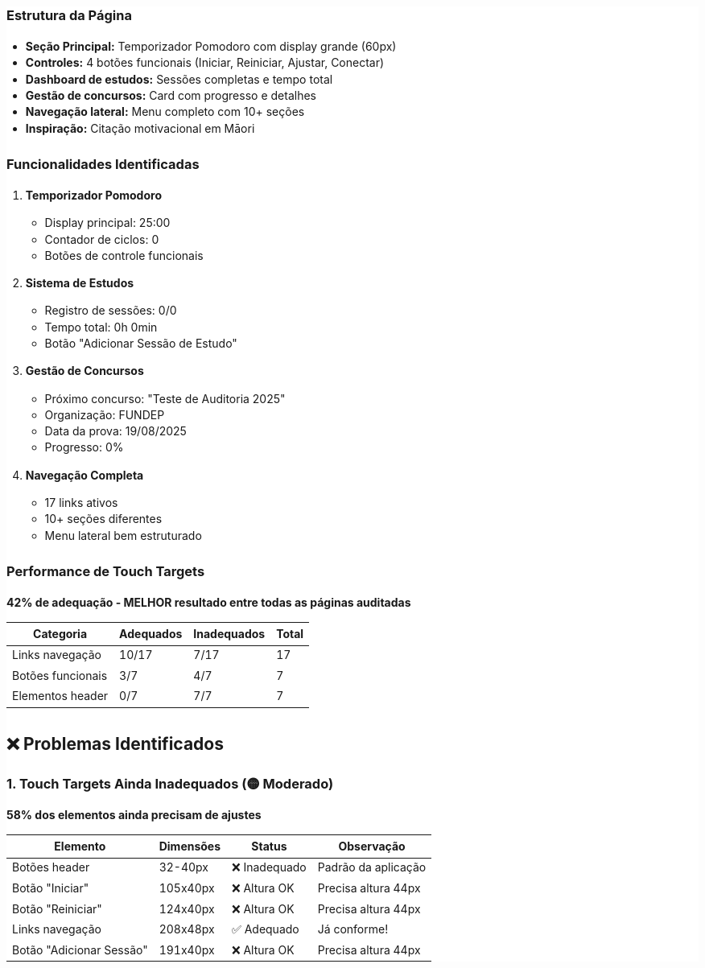 ### Estrutura da Página
- **Seção Principal:** Temporizador Pomodoro com display grande (60px)
- **Controles:** 4 botões funcionais (Iniciar, Reiniciar, Ajustar, Conectar)
- **Dashboard de estudos:** Sessões completas e tempo total
- **Gestão de concursos:** Card com progresso e detalhes
- **Navegação lateral:** Menu completo com 10+ seções
- **Inspiração:** Citação motivacional em Māori

### Funcionalidades Identificadas
1. **Temporizador Pomodoro**
   - Display principal: 25:00
   - Contador de ciclos: 0
   - Botões de controle funcionais
   
2. **Sistema de Estudos**
   - Registro de sessões: 0/0
   - Tempo total: 0h 0min
   - Botão "Adicionar Sessão de Estudo"
   
3. **Gestão de Concursos**
   - Próximo concurso: "Teste de Auditoria 2025"
   - Organização: FUNDEP
   - Data da prova: 19/08/2025
   - Progresso: 0%
   
4. **Navegação Completa**
   - 17 links ativos
   - 10+ seções diferentes
   - Menu lateral bem estruturado

### Performance de Touch Targets
**42% de adequação - MELHOR resultado entre todas as páginas auditadas**

| Categoria | Adequados | Inadequados | Total |
|-----------|-----------|-------------|-------|
| Links navegação | 10/17 | 7/17 | 17 |
| Botões funcionais | 3/7 | 4/7 | 7 |
| Elementos header | 0/7 | 7/7 | 7 |

## ❌ **Problemas Identificados**

### 1. **Touch Targets Ainda Inadequados** (🟡 Moderado)
**58% dos elementos ainda precisam de ajustes**

| Elemento | Dimensões | Status | Observação |
|----------|-----------|--------|------------|
| Botões header | 32-40px | ❌ Inadequado | Padrão da aplicação |
| Botão "Iniciar" | 105x40px | ❌ Altura OK | Precisa altura 44px |
| Botão "Reiniciar" | 124x40px | ❌ Altura OK | Precisa altura 44px |
| Links navegação | 208x48px | ✅ Adequado | Já conforme! |
| Botão "Adicionar Sessão" | 191x40px | ❌ Altura OK | Precisa altura 44px |
